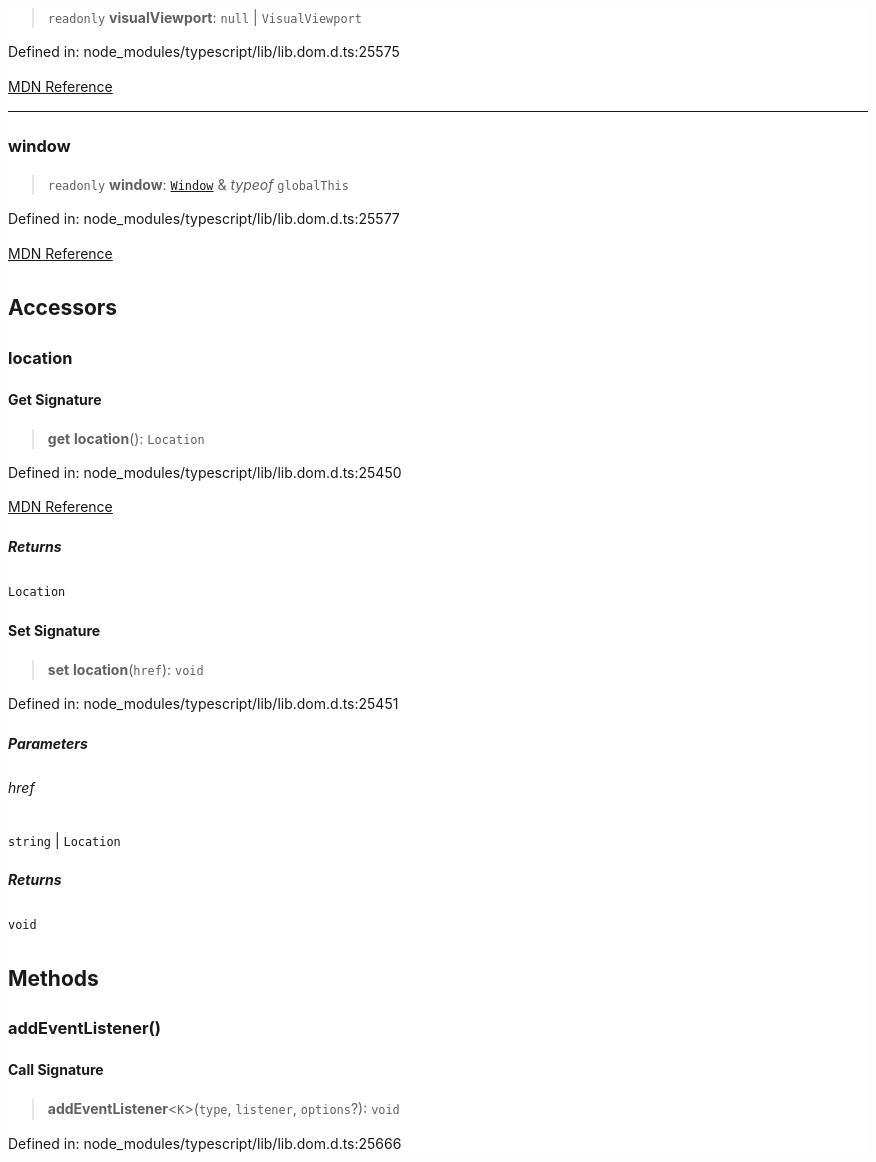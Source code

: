 > `readonly` **visualViewport**: `null` \| `VisualViewport`

Defined in: node\_modules/typescript/lib/lib.dom.d.ts:25575

[MDN Reference](https://developer.mozilla.org/docs/Web/API/Window/visualViewport)

***

### window

> `readonly` **window**: [`Window`](Window.md) & *typeof* `globalThis`

Defined in: node\_modules/typescript/lib/lib.dom.d.ts:25577

[MDN Reference](https://developer.mozilla.org/docs/Web/API/Window/window)

## Accessors

### location

#### Get Signature

> **get** **location**(): `Location`

Defined in: node\_modules/typescript/lib/lib.dom.d.ts:25450

[MDN Reference](https://developer.mozilla.org/docs/Web/API/Window/location)

##### Returns

`Location`

#### Set Signature

> **set** **location**(`href`): `void`

Defined in: node\_modules/typescript/lib/lib.dom.d.ts:25451

##### Parameters

###### href

`string` | `Location`

##### Returns

`void`

## Methods

### addEventListener()

#### Call Signature

> **addEventListener**\<`K`\>(`type`, `listener`, `options`?): `void`

Defined in: node\_modules/typescript/lib/lib.dom.d.ts:25666
